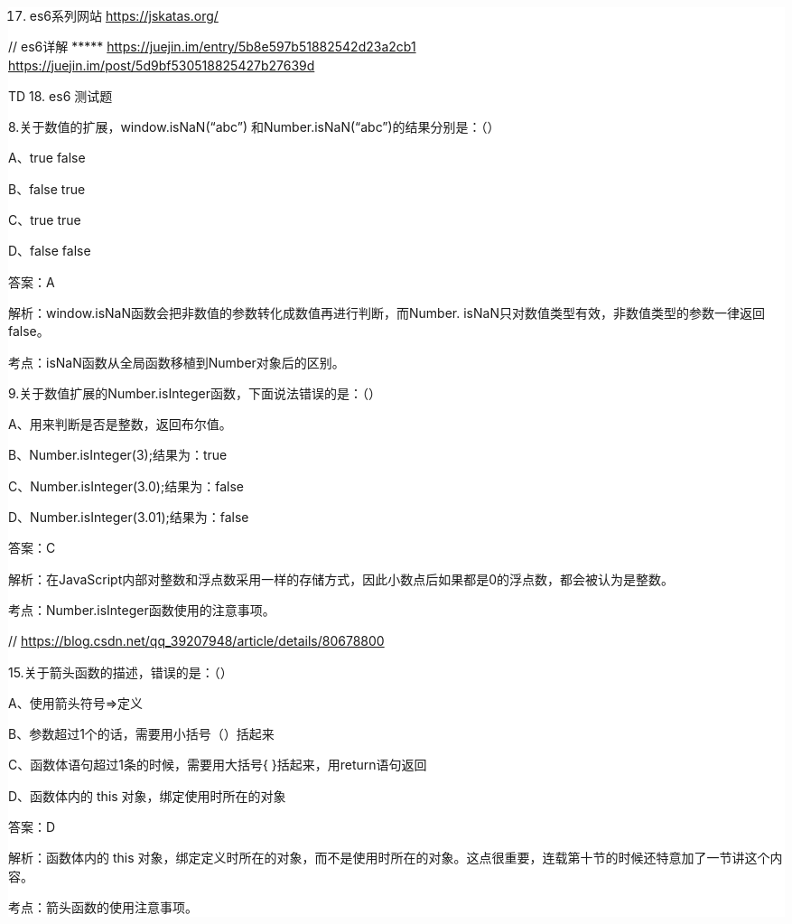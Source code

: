 

17. es6系列网站   https://jskatas.org/

// es6详解  *****
https://juejin.im/entry/5b8e597b51882542d23a2cb1  
https://juejin.im/post/5d9bf530518825427b27639d

TD
18.  es6 测试题



8.关于数值的扩展，window.isNaN(“abc”) 和Number.isNaN(“abc”)的结果分别是：（）

A、true   false

B、false   true

C、true   true

D、false   false

答案：A

解析：window.isNaN函数会把非数值的参数转化成数值再进行判断，而Number. isNaN只对数值类型有效，非数值类型的参数一律返回false。

考点：isNaN函数从全局函数移植到Number对象后的区别。


9.关于数值扩展的Number.isInteger函数，下面说法错误的是：（）

A、用来判断是否是整数，返回布尔值。

B、Number.isInteger(3);结果为：true

C、Number.isInteger(3.0);结果为：false

D、Number.isInteger(3.01);结果为：false

答案：C

解析：在JavaScript内部对整数和浮点数采用一样的存储方式，因此小数点后如果都是0的浮点数，都会被认为是整数。

考点：Number.isInteger函数使用的注意事项。


// https://blog.csdn.net/qq_39207948/article/details/80678800



15.关于箭头函数的描述，错误的是：（）

A、使用箭头符号=>定义

B、参数超过1个的话，需要用小括号（）括起来

C、函数体语句超过1条的时候，需要用大括号{ }括起来，用return语句返回

D、函数体内的 this 对象，绑定使用时所在的对象

答案：D

解析：函数体内的 this 对象，绑定定义时所在的对象，而不是使用时所在的对象。这点很重要，连载第十节的时候还特意加了一节讲这个内容。

考点：箭头函数的使用注意事项。
